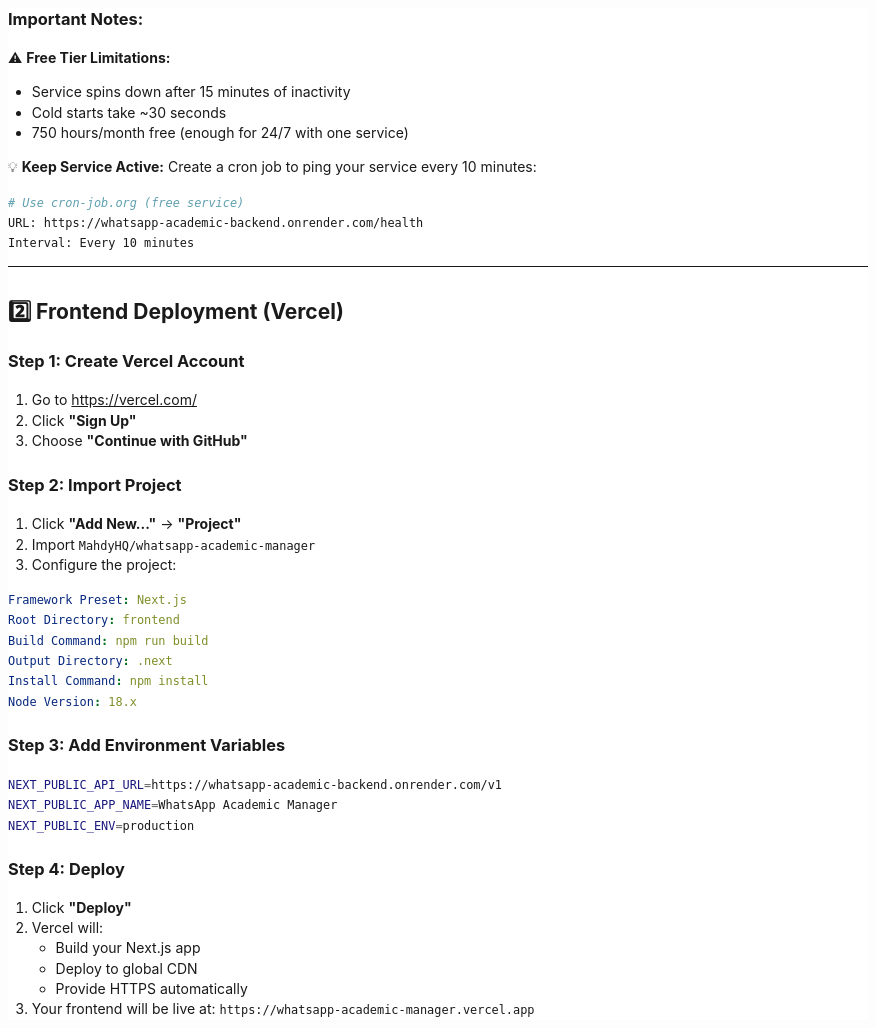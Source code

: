 ### Important Notes:

⚠️ **Free Tier Limitations:**
- Service spins down after 15 minutes of inactivity
- Cold starts take ~30 seconds
- 750 hours/month free (enough for 24/7 with one service)

💡 **Keep Service Active:**
Create a cron job to ping your service every 10 minutes:

```bash
# Use cron-job.org (free service)
URL: https://whatsapp-academic-backend.onrender.com/health
Interval: Every 10 minutes
```

---

## 2️⃣ Frontend Deployment (Vercel)

### Step 1: Create Vercel Account

1. Go to https://vercel.com/
2. Click **"Sign Up"**
3. Choose **"Continue with GitHub"**

### Step 2: Import Project

1. Click **"Add New..."** → **"Project"**
2. Import `MahdyHQ/whatsapp-academic-manager`
3. Configure the project:

```yaml
Framework Preset: Next.js
Root Directory: frontend
Build Command: npm run build
Output Directory: .next
Install Command: npm install
Node Version: 18.x
```

### Step 3: Add Environment Variables

```bash
NEXT_PUBLIC_API_URL=https://whatsapp-academic-backend.onrender.com/v1
NEXT_PUBLIC_APP_NAME=WhatsApp Academic Manager
NEXT_PUBLIC_ENV=production
```

### Step 4: Deploy

1. Click **"Deploy"**
2. Vercel will:
   - Build your Next.js app
   - Deploy to global CDN
   - Provide HTTPS automatically
3. Your frontend will be live at: `https://whatsapp-academic-manager.vercel.app`
